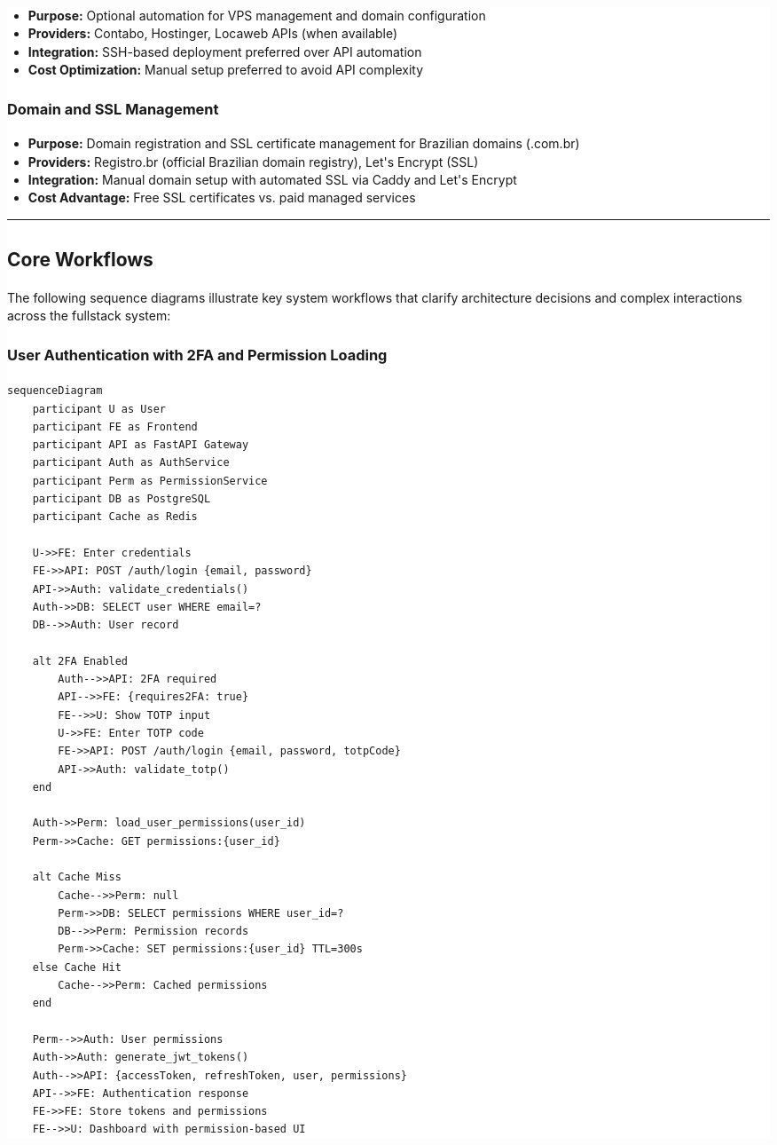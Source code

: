 - **Purpose:** Optional automation for VPS management and domain configuration
- **Providers:** Contabo, Hostinger, Locaweb APIs (when available)
- **Integration:** SSH-based deployment preferred over API automation
- **Cost Optimization:** Manual setup preferred to avoid API complexity

### Domain and SSL Management

- **Purpose:** Domain registration and SSL certificate management for Brazilian domains (.com.br)
- **Providers:** Registro.br (official Brazilian domain registry), Let's Encrypt (SSL)
- **Integration:** Manual domain setup with automated SSL via Caddy and Let's Encrypt
- **Cost Advantage:** Free SSL certificates vs. paid managed services

---

## Core Workflows

The following sequence diagrams illustrate key system workflows that clarify architecture decisions and complex interactions across the fullstack system:

### User Authentication with 2FA and Permission Loading

```mermaid
sequenceDiagram
    participant U as User
    participant FE as Frontend
    participant API as FastAPI Gateway
    participant Auth as AuthService
    participant Perm as PermissionService
    participant DB as PostgreSQL
    participant Cache as Redis

    U->>FE: Enter credentials
    FE->>API: POST /auth/login {email, password}
    API->>Auth: validate_credentials()
    Auth->>DB: SELECT user WHERE email=?
    DB-->>Auth: User record
    
    alt 2FA Enabled
        Auth-->>API: 2FA required
        API-->>FE: {requires2FA: true}
        FE-->>U: Show TOTP input
        U->>FE: Enter TOTP code
        FE->>API: POST /auth/login {email, password, totpCode}
        API->>Auth: validate_totp()
    end
    
    Auth->>Perm: load_user_permissions(user_id)
    Perm->>Cache: GET permissions:{user_id}
    
    alt Cache Miss
        Cache-->>Perm: null
        Perm->>DB: SELECT permissions WHERE user_id=?
        DB-->>Perm: Permission records
        Perm->>Cache: SET permissions:{user_id} TTL=300s
    else Cache Hit
        Cache-->>Perm: Cached permissions
    end
    
    Perm-->>Auth: User permissions
    Auth->>Auth: generate_jwt_tokens()
    Auth-->>API: {accessToken, refreshToken, user, permissions}
    API-->>FE: Authentication response
    FE->>FE: Store tokens and permissions
    FE-->>U: Dashboard with permission-based UI
```